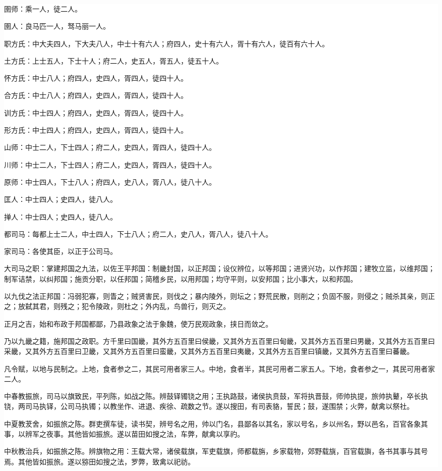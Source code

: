  
圉师：乘一人，徒二人。

 
圉人：良马匹一人，驽马丽一人。

 
职方氏：中大夫四人，下大夫八人，中士十有六人；府四人，史十有六人，胥十有六人，徒百有六十人。

 
土方氏：上士五人，下士十人；府二人，史五人，胥五人，徒五十人。

 
怀方氏：中士八人；府四人，史四人，胥四人，徒四十人。

 
合方氏：中士八人；府四人，史四人，胥四人，徒四十人。

 
训方氏：中士四人；府四人，史四人，胥四人，徒四十人。

 
形方氏：中士四人；府四人，史四人，胥四人，徒四十人。

 
山师：中士二人，下士四人；府二人，史四人，胥四人，徒四十人。

 
川师：中士二人，下士四人；府二人，史四人，胥四人，徒四十人。

 
原师：中士四人，下士八人；府四人，史八人，胥八人，徒八十人。

 
匡人：中士四人；史四人，徒八人。

 
掸人：中士四人；史四人，徒八人。

 
都司马：每都上士二人，中士四人，下士八人；府二人，史八人，胥八人，徒八十人。

 
家司马：各使其臣，以正于公司马。

 
大司马之职：掌建邦国之九法，以佐王平邦国：制畿封国，以正邦国；设仪辨位，以等邦国；进贤兴功，以作邦国；建牧立监，以维邦国；制军诘禁，以纠邦国；施贡分职，以任邦国；简稽乡民，以用邦国；均守平则，以安邦国；比小事大，以和邦国。

 
以九伐之法正邦国：冯弱犯寡，则眚之；贼贤害民，则伐之；暴内陵外，则坛之；野荒民散，则削之；负固不服，则侵之；贼杀其亲，则正之；放弑其君，则残之；犯令陵政，则杜之；外内乱，鸟兽行，则灭之。

 
正月之吉，始和布政于邦国都鄙，乃县政象之法于象魏，使万民观政象，挟日而敛之。

 
乃以九畿之籍，施邦国之政职。方千里曰国畿，其外方五百里曰侯畿，又其外方五百里曰甸畿，又其外方五百里曰男畿，又其外方五百里曰采畿，又其外方五百里曰卫畿，又其外方五百里曰蛮畿，又其外方五百里曰夷畿，又其外方五百里曰镇畿，又其外方五百里曰蕃畿。

 
凡令赋，以地与民制之。上地，食者参之二，其民可用者家三人。中地，食者半，其民可用者二家五人。下地，食者参之一，其民可用者家二人。

 
中春教振旅，司马以旗致民，平列陈，如战之陈。辨鼓铎镯铙之用；王执路鼓，诸侯执贲鼓，军将执晋鼓，师帅执提，旅帅执鼙，卒长执铙，两司马执铎，公司马执镯；以教坐作、进退、疾徐、疏数之节。遂以搜田，有司表貉，誓民；鼓，遂围禁；火弊，献禽以祭社。

 
中夏教茇舍，如振旅之陈。群吏撰车徒，读书契，辨号名之用，帅以门名，县鄙各以其名，家以号名，乡以州名，野以邑名，百官各象其事，以辨军之夜事。其他皆如振旅。遂以苗田如搜之法，车弊，献禽以享礿。

 
中秋教治兵，如振旅之陈。辨旗物之用：王载大常，诸侯载旗，军吏载旗，师都载旃，乡家载物，郊野载旐，百官载旟，各书其事与其号焉。其他皆如振旅。遂以猕田如搜之法，罗弊，致禽以祀祊。

